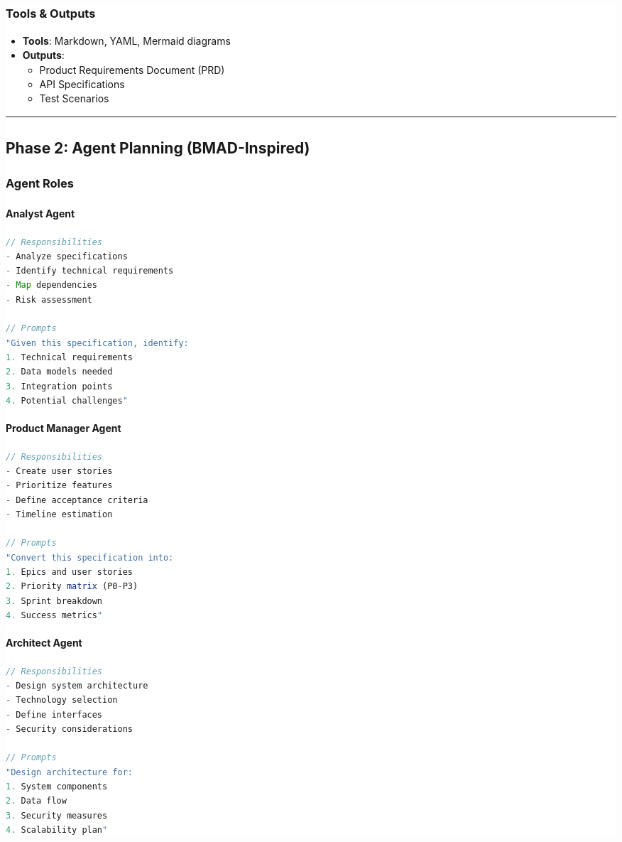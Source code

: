 ### Tools & Outputs
- **Tools**: Markdown, YAML, Mermaid diagrams
- **Outputs**: 
  - Product Requirements Document (PRD)
  - API Specifications
  - Test Scenarios

---

## Phase 2: Agent Planning (BMAD-Inspired)

### Agent Roles

#### Analyst Agent
```typescript
// Responsibilities
- Analyze specifications
- Identify technical requirements
- Map dependencies
- Risk assessment

// Prompts
"Given this specification, identify:
1. Technical requirements
2. Data models needed
3. Integration points
4. Potential challenges"
```

#### Product Manager Agent
```typescript
// Responsibilities
- Create user stories
- Prioritize features
- Define acceptance criteria
- Timeline estimation

// Prompts
"Convert this specification into:
1. Epics and user stories
2. Priority matrix (P0-P3)
3. Sprint breakdown
4. Success metrics"
```

#### Architect Agent
```typescript
// Responsibilities
- Design system architecture
- Technology selection
- Define interfaces
- Security considerations

// Prompts
"Design architecture for:
1. System components
2. Data flow
3. Security measures
4. Scalability plan"
```
